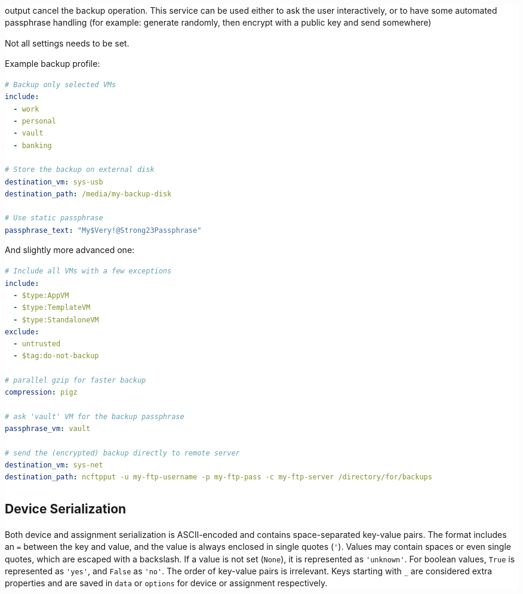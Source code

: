   output cancel the backup operation. This service can be used either to ask
  the user interactively, or to have some automated passphrase handling (for
  example: generate randomly, then encrypt with a public key and send
  somewhere)

Not all settings needs to be set.

Example backup profile:

```yaml
# Backup only selected VMs
include:
  - work
  - personal
  - vault
  - banking

# Store the backup on external disk
destination_vm: sys-usb
destination_path: /media/my-backup-disk

# Use static passphrase
passphrase_text: "My$Very!@Strong23Passphrase"
```

And slightly more advanced one:

```yaml
# Include all VMs with a few exceptions
include:
  - $type:AppVM
  - $type:TemplateVM
  - $type:StandaloneVM
exclude:
  - untrusted
  - $tag:do-not-backup

# parallel gzip for faster backup
compression: pigz

# ask 'vault' VM for the backup passphrase
passphrase_vm: vault

# send the (encrypted) backup directly to remote server
destination_vm: sys-net
destination_path: ncftpput -u my-ftp-username -p my-ftp-pass -c my-ftp-server /directory/for/backups
```

## Device Serialization

Both device and assignment serialization is ASCII-encoded and contains 
space-separated key-value pairs. The format includes an `=` between the key 
and value, and the value is always enclosed in single quotes (`'`). 
Values may contain spaces or even single quotes, which are escaped with a backslash. 
If a value is not set (`None`), it is represented as `'unknown'`. 
For boolean values, `True` is represented as `'yes'`, and `False` as `'no'`. 
The order of key-value pairs is irrelevant. Keys starting with `_` 
are considered extra properties and are saved in `data` or `options` 
for device or assignment respectively.

